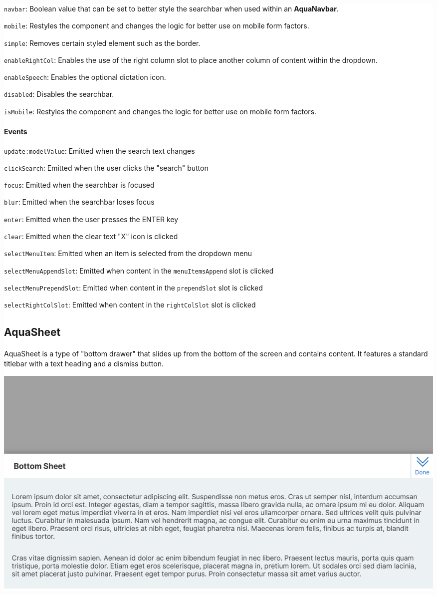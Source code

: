 `navbar`: Boolean value that can be set to better style the searchbar when used within an **AquaNavbar**.

`mobile`: Restyles the component and changes the logic for better use on mobile form factors.

`simple`: Removes certain styled element such as the border.

`enableRightCol`: Enables the use of the right column slot to place another column of content within the dropdown.

`enableSpeech`: Enables the optional dictation icon.

`disabled`: Disables the searchbar.

`isMobile`: Restyles the component and changes the logic for better use on mobile form factors.

#### Events

`update:modelValue`: Emitted when the search text changes

`clickSearch`: Emitted when the user clicks the "search" button

`focus`: Emitted when the searchbar is focused

`blur`: Emitted when the searchbar loses focus

`enter`: Emitted when the user presses the ENTER key

`clear`: Emitted when the clear text "X" icon is clicked

`selectMenuItem`: Emitted when an item is selected from the dropdown menu

`selectMenuAppendSlot`: Emitted when content in the `menuItemsAppend` slot is clicked

`selectMenuPrependSlot`: Emitted when content in the `prependSlot` slot is clicked

`selectRightColSlot`: Emitted when content in the `rightColSlot` slot is clicked

<a id="AquaSheet"></a>

## AquaSheet

AquaSheet is a type of "bottom drawer" that slides up from the bottom of the screen and contains content. It features a standard titlebar with a text heading and a dismiss button.

![](/documentation_images/AquaSheet.png)
